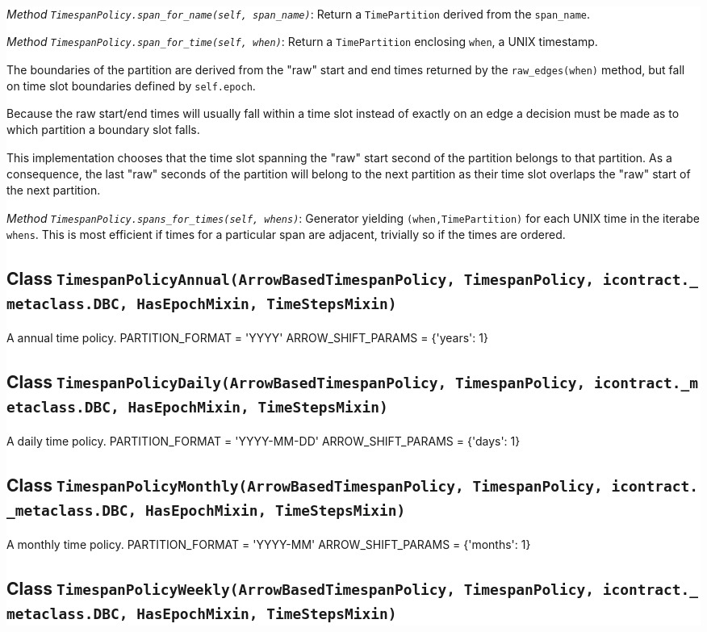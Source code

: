 *Method `TimespanPolicy.span_for_name(self, span_name)`*:
Return a `TimePartition` derived from the `span_name`.

*Method `TimespanPolicy.span_for_time(self, when)`*:
Return a `TimePartition` enclosing `when`, a UNIX timestamp.

The boundaries of the partition are derived from the "raw"
start and end times returned by the `raw_edges(when)` method,
but fall on time slot boundaries defined by `self.epoch`.

Because the raw start/end times will usually fall within a
time slot instead of exactly on an edge a decision must be
made as to which partition a boundary slot falls.

This implementation chooses that the time slot spanning the
"raw" start second of the partition belongs to that partition.
As a consequence, the last "raw" seconds of the partition
will belong to the next partition
as their time slot overlaps the "raw" start of the next partition.

*Method `TimespanPolicy.spans_for_times(self, whens)`*:
Generator yielding `(when,TimePartition)` for each UNIX
time in the iterabe `whens`.
This is most efficient if times for a particular span are adjacent,
trivially so if the times are ordered.

## Class `TimespanPolicyAnnual(ArrowBasedTimespanPolicy, TimespanPolicy, icontract._metaclass.DBC, HasEpochMixin, TimeStepsMixin)`

A annual time policy.
PARTITION_FORMAT = 'YYYY'
ARROW_SHIFT_PARAMS = {'years': 1}

## Class `TimespanPolicyDaily(ArrowBasedTimespanPolicy, TimespanPolicy, icontract._metaclass.DBC, HasEpochMixin, TimeStepsMixin)`

A daily time policy.
PARTITION_FORMAT = 'YYYY-MM-DD'
ARROW_SHIFT_PARAMS = {'days': 1}

## Class `TimespanPolicyMonthly(ArrowBasedTimespanPolicy, TimespanPolicy, icontract._metaclass.DBC, HasEpochMixin, TimeStepsMixin)`

A monthly time policy.
PARTITION_FORMAT = 'YYYY-MM'
ARROW_SHIFT_PARAMS = {'months': 1}

## Class `TimespanPolicyWeekly(ArrowBasedTimespanPolicy, TimespanPolicy, icontract._metaclass.DBC, HasEpochMixin, TimeStepsMixin)`
